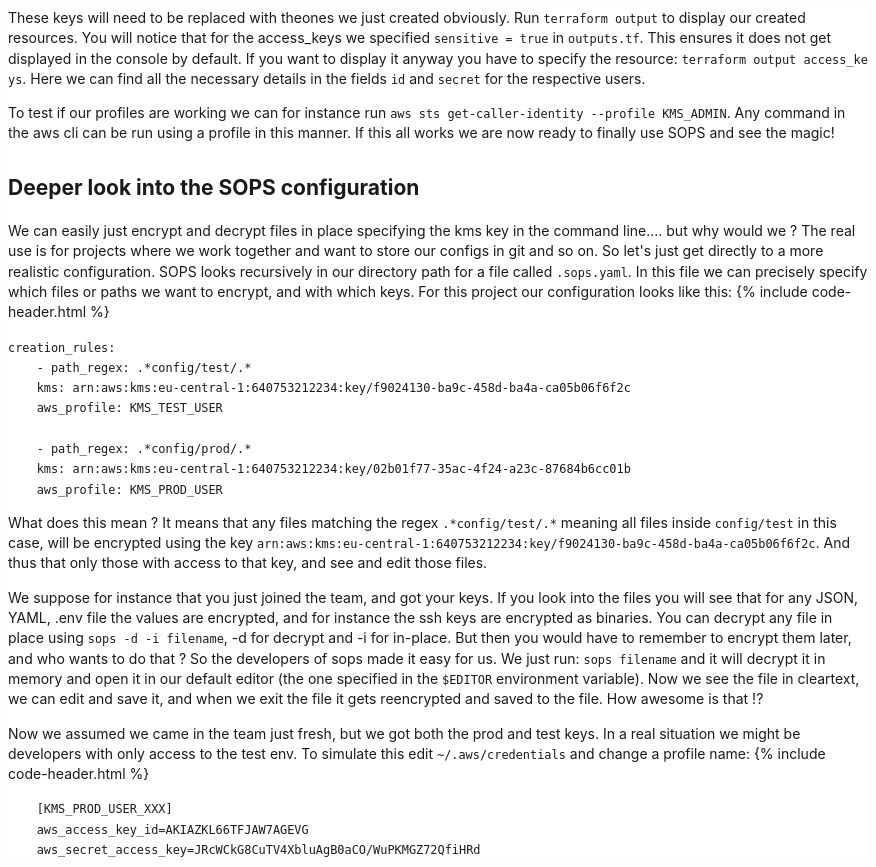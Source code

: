 These keys will need to be replaced with theones we just created obviously.
Run `terraform output` to display our created resources. You will notice that for the access_keys we specified `sensitive = true` in `outputs.tf`. This ensures it does not get displayed in the console by default. If you want to display it anyway you have to specify the resource: `terraform output access_keys`. Here we can find all the necessary details in the fields `id` and `secret` for the respective users.

To test if our profiles are working we can for instance run `aws sts get-caller-identity --profile KMS_ADMIN`. Any command in the aws cli can be run using a profile in this manner.
If this all works we are now ready to finally use SOPS and see the magic!

## Deeper look into the SOPS configuration

We can easily just encrypt and decrypt files in place specifying the kms key in the command line.... but why would we ? The real use is for projects where we work together and want to store our configs in git and so on. So let's just get directly to a more realistic configuration.
SOPS looks recursively in our directory path for a file called `.sops.yaml`. In this file we can precisely specify which files or paths we want to encrypt, and with which keys. For this project our configuration looks like this:
{% include code-header.html %}
```
creation_rules:
    - path_regex: .*config/test/.*
    kms: arn:aws:kms:eu-central-1:640753212234:key/f9024130-ba9c-458d-ba4a-ca05b06f6f2c
    aws_profile: KMS_TEST_USER

    - path_regex: .*config/prod/.*
    kms: arn:aws:kms:eu-central-1:640753212234:key/02b01f77-35ac-4f24-a23c-87684b6cc01b
    aws_profile: KMS_PROD_USER
```

What does this mean ? It means that any files matching the regex `.*config/test/.*` meaning all files inside `config/test` in this case, will be encrypted using the key `arn:aws:kms:eu-central-1:640753212234:key/f9024130-ba9c-458d-ba4a-ca05b06f6f2c`. And thus that only those with access to that key, and see and edit those files.

We suppose for instance that you just joined the team, and got your keys. If you look into the files you will see that for any JSON, YAML, .env file the values are encrypted, and for instance the ssh keys are encrypted as binaries.
    You can decrypt any file in place using `sops -d -i filename`, -d for decrypt and -i for in-place. But then you would have to remember to encrypt them later, and who wants to do that ? So the developers of sops made it easy for us. We just run: `sops filename` and it will decrypt it in memory and open it in our default editor (the one specified in the `$EDITOR` environment variable). Now we see the file in cleartext, we can edit and save it, and when we exit the file it gets reencrypted and saved to the file. How awesome is that !?

Now we assumed we came in the team just fresh, but we got both the prod and test keys. In a real situation we might be developers with only access to the test env. To simulate this edit `~/.aws/credentials` and change a profile name:
{% include code-header.html %}
```
    [KMS_PROD_USER_XXX]
    aws_access_key_id=AKIAZKL66TFJAW7AGEVG
    aws_secret_access_key=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
```


[haschicorp-vault]: https://www.hashicorp.com/products/vault
[azure-vault]: https://azure.microsoft.com/en-us/services/key-vault/#product-overview
[aws-secretsmanager]: https://aws.amazon.com/secrets-manager/
[sops]: https://github.com/mozilla/sops
[git]: https://github.com/ProofOfPizza/example-sops-terraform-aws
[aws-account]: https://aws.amazon.com/premiumsupport/knowledge-center/create-and-activate-aws-account/
[aws-cli]: https://docs.aws.amazon.com/cli/latest/userguide/getting-started-install.html
[aws-configure]: https://docs.aws.amazon.com/cli/latest/reference/configure/
[aws-region]: https://aws.amazon.com/about-aws/global-infrastructure/regions_az/
[aws-kms-docs]: https://docs.aws.amazon.com/service-authorization/latest/reference/list_awskeymanagementservice.html
[terraform-iam-users-docs]: https://registry.terraform.io/providers/hashicorp/aws/latest/docs/resources/iam_user
[terraform-kms-docs]: https://registry.terraform.io/providers/hashicorp/aws/latest/docs/resources/kms_key
[vscode-diff]: https://github.com/mozilla/sops/issues/959
[aws-kms]: https://aws.amazon.com/kms/
